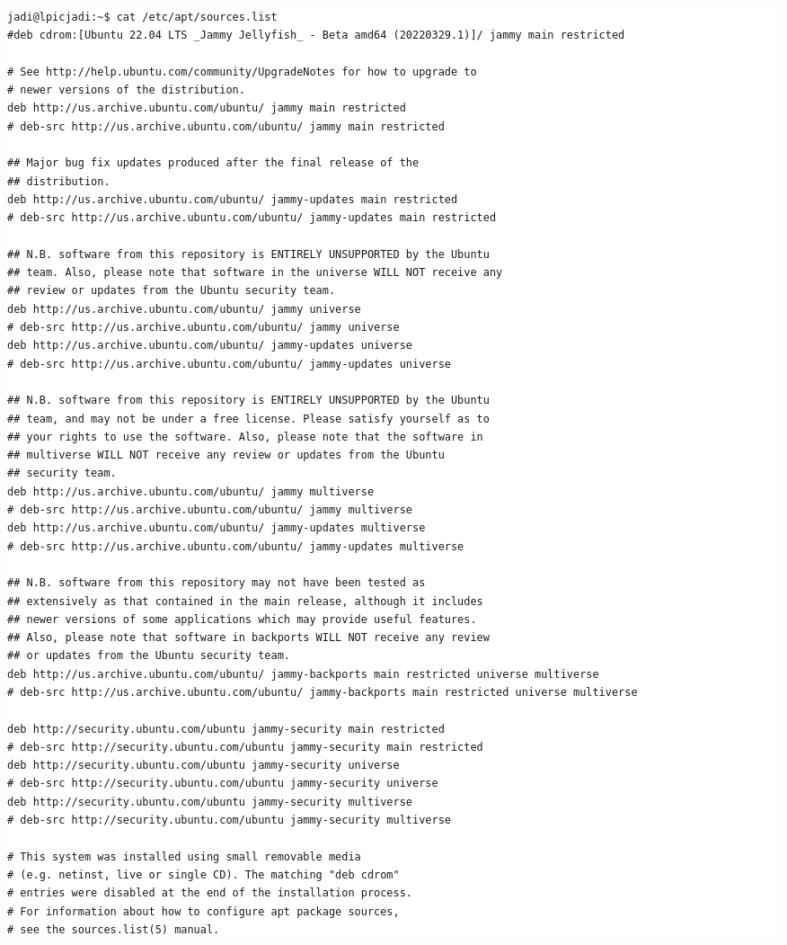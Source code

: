 ```text
jadi@lpicjadi:~$ cat /etc/apt/sources.list
#deb cdrom:[Ubuntu 22.04 LTS _Jammy Jellyfish_ - Beta amd64 (20220329.1)]/ jammy main restricted

# See http://help.ubuntu.com/community/UpgradeNotes for how to upgrade to
# newer versions of the distribution.
deb http://us.archive.ubuntu.com/ubuntu/ jammy main restricted
# deb-src http://us.archive.ubuntu.com/ubuntu/ jammy main restricted

## Major bug fix updates produced after the final release of the
## distribution.
deb http://us.archive.ubuntu.com/ubuntu/ jammy-updates main restricted
# deb-src http://us.archive.ubuntu.com/ubuntu/ jammy-updates main restricted

## N.B. software from this repository is ENTIRELY UNSUPPORTED by the Ubuntu
## team. Also, please note that software in the universe WILL NOT receive any
## review or updates from the Ubuntu security team.
deb http://us.archive.ubuntu.com/ubuntu/ jammy universe
# deb-src http://us.archive.ubuntu.com/ubuntu/ jammy universe
deb http://us.archive.ubuntu.com/ubuntu/ jammy-updates universe
# deb-src http://us.archive.ubuntu.com/ubuntu/ jammy-updates universe

## N.B. software from this repository is ENTIRELY UNSUPPORTED by the Ubuntu
## team, and may not be under a free license. Please satisfy yourself as to
## your rights to use the software. Also, please note that the software in
## multiverse WILL NOT receive any review or updates from the Ubuntu
## security team.
deb http://us.archive.ubuntu.com/ubuntu/ jammy multiverse
# deb-src http://us.archive.ubuntu.com/ubuntu/ jammy multiverse
deb http://us.archive.ubuntu.com/ubuntu/ jammy-updates multiverse
# deb-src http://us.archive.ubuntu.com/ubuntu/ jammy-updates multiverse

## N.B. software from this repository may not have been tested as
## extensively as that contained in the main release, although it includes
## newer versions of some applications which may provide useful features.
## Also, please note that software in backports WILL NOT receive any review
## or updates from the Ubuntu security team.
deb http://us.archive.ubuntu.com/ubuntu/ jammy-backports main restricted universe multiverse
# deb-src http://us.archive.ubuntu.com/ubuntu/ jammy-backports main restricted universe multiverse

deb http://security.ubuntu.com/ubuntu jammy-security main restricted
# deb-src http://security.ubuntu.com/ubuntu jammy-security main restricted
deb http://security.ubuntu.com/ubuntu jammy-security universe
# deb-src http://security.ubuntu.com/ubuntu jammy-security universe
deb http://security.ubuntu.com/ubuntu jammy-security multiverse
# deb-src http://security.ubuntu.com/ubuntu jammy-security multiverse

# This system was installed using small removable media
# (e.g. netinst, live or single CD). The matching "deb cdrom"
# entries were disabled at the end of the installation process.
# For information about how to configure apt package sources,
# see the sources.list(5) manual.
```

